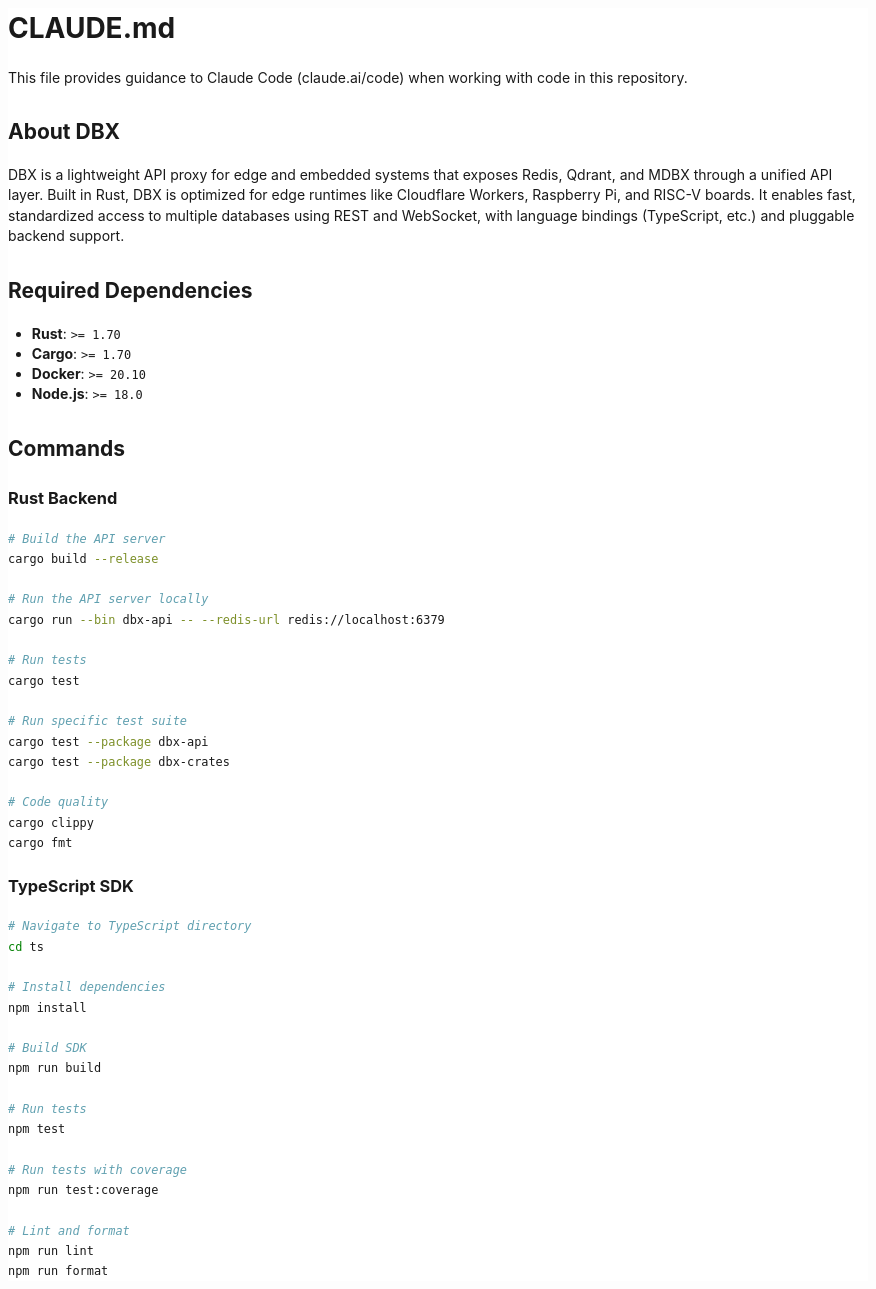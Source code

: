 # CLAUDE.md

This file provides guidance to Claude Code (claude.ai/code) when working with code in this repository.

## About DBX

DBX is a lightweight API proxy for edge and embedded systems that exposes Redis, Qdrant, and MDBX through a unified API layer. Built in Rust, DBX is optimized for edge runtimes like Cloudflare Workers, Raspberry Pi, and RISC-V boards. It enables fast, standardized access to multiple databases using REST and WebSocket, with language bindings (TypeScript, etc.) and pluggable backend support.

## Required Dependencies

- **Rust**: `>= 1.70`
- **Cargo**: `>= 1.70`
- **Docker**: `>= 20.10`
- **Node.js**: `>= 18.0`

## Commands

### Rust Backend
```bash
# Build the API server
cargo build --release

# Run the API server locally
cargo run --bin dbx-api -- --redis-url redis://localhost:6379

# Run tests
cargo test

# Run specific test suite
cargo test --package dbx-api
cargo test --package dbx-crates

# Code quality
cargo clippy
cargo fmt
```

### TypeScript SDK
```bash
# Navigate to TypeScript directory
cd ts

# Install dependencies
npm install

# Build SDK
npm run build

# Run tests
npm test

# Run tests with coverage
npm run test:coverage

# Lint and format
npm run lint
npm run format
```